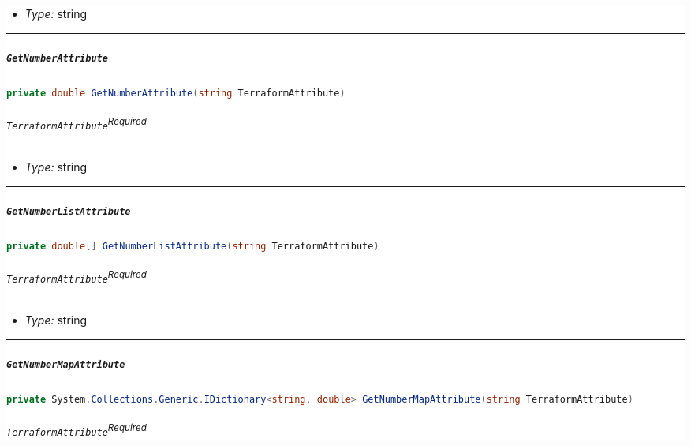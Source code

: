- *Type:* string

---

##### `GetNumberAttribute` <a name="GetNumberAttribute" id="@cdktf/provider-azurestack.dataAzurestackLocalNetworkGateway.DataAzurestackLocalNetworkGatewayBgpSettingsOutputReference.getNumberAttribute"></a>

```csharp
private double GetNumberAttribute(string TerraformAttribute)
```

###### `TerraformAttribute`<sup>Required</sup> <a name="TerraformAttribute" id="@cdktf/provider-azurestack.dataAzurestackLocalNetworkGateway.DataAzurestackLocalNetworkGatewayBgpSettingsOutputReference.getNumberAttribute.parameter.terraformAttribute"></a>

- *Type:* string

---

##### `GetNumberListAttribute` <a name="GetNumberListAttribute" id="@cdktf/provider-azurestack.dataAzurestackLocalNetworkGateway.DataAzurestackLocalNetworkGatewayBgpSettingsOutputReference.getNumberListAttribute"></a>

```csharp
private double[] GetNumberListAttribute(string TerraformAttribute)
```

###### `TerraformAttribute`<sup>Required</sup> <a name="TerraformAttribute" id="@cdktf/provider-azurestack.dataAzurestackLocalNetworkGateway.DataAzurestackLocalNetworkGatewayBgpSettingsOutputReference.getNumberListAttribute.parameter.terraformAttribute"></a>

- *Type:* string

---

##### `GetNumberMapAttribute` <a name="GetNumberMapAttribute" id="@cdktf/provider-azurestack.dataAzurestackLocalNetworkGateway.DataAzurestackLocalNetworkGatewayBgpSettingsOutputReference.getNumberMapAttribute"></a>

```csharp
private System.Collections.Generic.IDictionary<string, double> GetNumberMapAttribute(string TerraformAttribute)
```

###### `TerraformAttribute`<sup>Required</sup> <a name="TerraformAttribute" id="@cdktf/provider-azurestack.dataAzurestackLocalNetworkGateway.DataAzurestackLocalNetworkGatewayBgpSettingsOutputReference.getNumberMapAttribute.parameter.terraformAttribute"></a>
